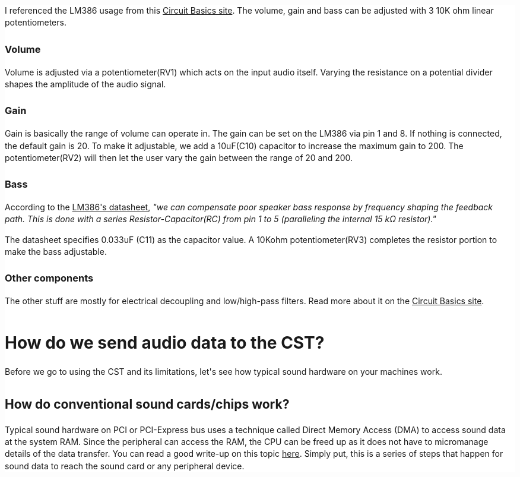 I referenced the LM386 usage from this [Circuit Basics site](http://www.circuitbasics.com/build-a-great-sounding-audio-amplifier-with-bass-boost-from-the-lm386/). The volume, gain and bass can be adjusted with 3 10K ohm linear potentiometers.

### Volume

Volume is adjusted via a potentiometer(RV1) which acts on the input audio itself. Varying the resistance on a potential divider shapes the amplitude of the audio signal.

### Gain

Gain is basically the range of volume can operate in. The gain can be set on the LM386 via pin 1 and 8. If nothing is connected, the default gain is 20. To make it adjustable, we add a 10uF(C10) capacitor to increase the maximum gain to 200. The potentiometer(RV2) will then let the user vary the gain between the range of 20 and 200.

### Bass

According to the [LM386's datasheet](http://www.ti.com/lit/ds/symlink/lm386.pdf), _"we can compensate poor speaker bass response by frequency shaping the feedback path. This is done with a series Resistor-Capacitor(RC) from pin 1 to 5 (paralleling the internal 15 kΩ resistor)."_

The datasheet specifies 0.033uF (C11) as the capacitor value. A 10Kohm potentiometer(RV3) completes the resistor portion to make the bass adjustable.

### Other components

The other stuff are mostly for electrical decoupling and low/high-pass filters. Read more about it on the [Circuit Basics site](http://www.circuitbasics.com/build-a-great-sounding-audio-amplifier-with-bass-boost-from-the-lm386/).

# How do we send audio data to the CST?

Before we go to using the CST and its limitations, let's see how typical sound hardware on your machines work.

## How do conventional sound cards/chips work?

Typical sound hardware on PCI or PCI-Express bus uses a technique called Direct Memory Access (DMA) to access sound data at the system RAM. Since the peripheral can access the RAM, the CPU can be freed up as it does not have to micromanage details of the data transfer. You can read a good write-up on this topic [here](https://geidav.wordpress.com/2014/04/27/an-overview-of-direct-memory-access/). Simply put, this is a series of steps that happen for sound data to reach the sound card or any peripheral device.
